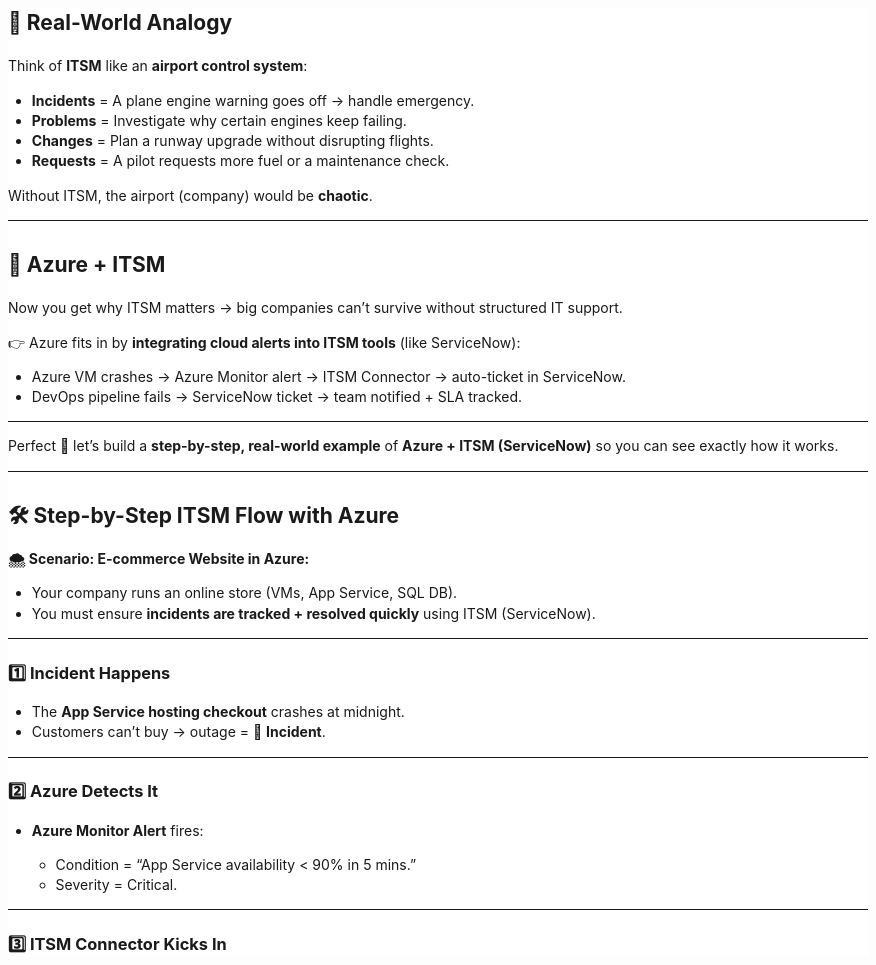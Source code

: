 
## 🏢 Real-World Analogy

Think of **ITSM** like an **airport control system**:

- **Incidents** = A plane engine warning goes off → handle emergency.
- **Problems** = Investigate why certain engines keep failing.
- **Changes** = Plan a runway upgrade without disrupting flights.
- **Requests** = A pilot requests more fuel or a maintenance check.

Without ITSM, the airport (company) would be **chaotic**.

---

## 🔐 Azure + ITSM

Now you get why ITSM matters → big companies can’t survive without structured IT support.

👉 Azure fits in by **integrating cloud alerts into ITSM tools** (like ServiceNow):

- Azure VM crashes → Azure Monitor alert → ITSM Connector → auto-ticket in ServiceNow.
- DevOps pipeline fails → ServiceNow ticket → team notified + SLA tracked.

---

Perfect 🙌 let’s build a **step-by-step, real-world example** of **Azure + ITSM (ServiceNow)** so you can see exactly how it works.

---

## 🛠️ Step-by-Step ITSM Flow with Azure

**🌨️ Scenario: E-commerce Website in Azure:**

- Your company runs an online store (VMs, App Service, SQL DB).
- You must ensure **incidents are tracked + resolved quickly** using ITSM (ServiceNow).

---

### 1️⃣ Incident Happens

- The **App Service hosting checkout** crashes at midnight.
- Customers can’t buy → outage = 🚨 **Incident**.

---

### 2️⃣ Azure Detects It

- **Azure Monitor Alert** fires:

  - Condition = “App Service availability < 90% in 5 mins.”
  - Severity = Critical.

---

### 3️⃣ ITSM Connector Kicks In
